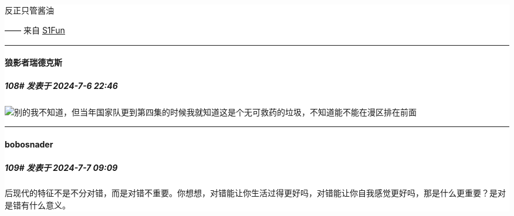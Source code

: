反正只管酱油

—— 来自 [S1Fun](https://s1fun.koalcat.com)


*****

####  狼影者瑞德克斯  
##### 108#       发表于 2024-7-6 22:46

<img src="https://static.saraba1st.com/image/smiley/face2017/067.png" referrerpolicy="no-referrer">别的我不知道，但当年国家队更到第四集的时候我就知道这是个无可救药的垃圾，不知道能不能在漫区排在前面


*****

####  bobosnader  
##### 109#       发表于 2024-7-7 09:09

后现代的特征不是不分对错，而是对错不重要。你想想，对错能让你生活过得更好吗，对错能让你自我感觉更好吗，那是什么更重要？是对是错有什么意义。

